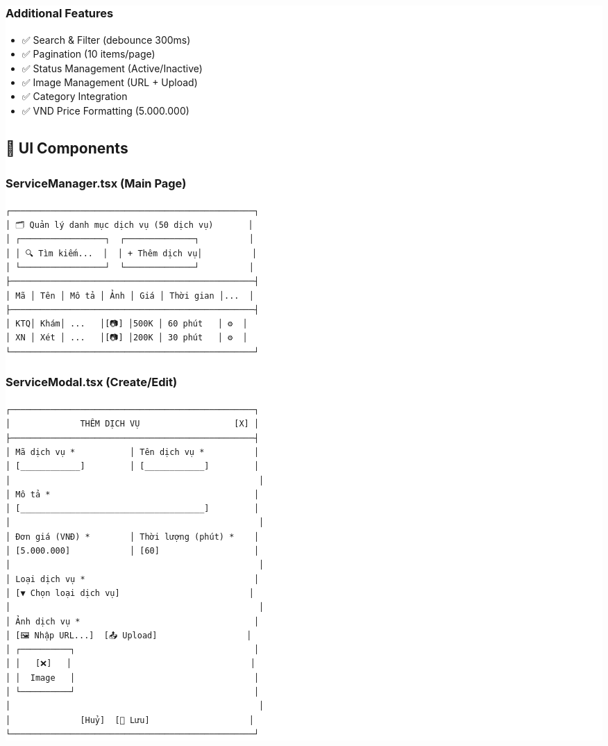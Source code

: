 ### Additional Features
- ✅ Search & Filter (debounce 300ms)
- ✅ Pagination (10 items/page)
- ✅ Status Management (Active/Inactive)
- ✅ Image Management (URL + Upload)
- ✅ Category Integration
- ✅ VND Price Formatting (5.000.000)

## 🎨 UI Components

### ServiceManager.tsx (Main Page)
```
┌─────────────────────────────────────────────────┐
│ 🗂️ Quản lý danh mục dịch vụ (50 dịch vụ)       │
│ ┌─────────────────┐  ┌──────────────┐          │
│ │ 🔍 Tìm kiếm...  │  │ + Thêm dịch vụ│          │
│ └─────────────────┘  └──────────────┘          │
├─────────────────────────────────────────────────┤
│ Mã │ Tên │ Mô tả │ Ảnh │ Giá │ Thời gian │...  │
├─────────────────────────────────────────────────┤
│ KTQ│ Khám│ ...   │[📷] │500K │ 60 phút   │ ⚙️  │
│ XN │ Xét │ ...   │[📷] │200K │ 30 phút   │ ⚙️  │
└─────────────────────────────────────────────────┘
```

### ServiceModal.tsx (Create/Edit)
```
┌─────────────────────────────────────────────────┐
│              THÊM DỊCH VỤ                   [X] │
├─────────────────────────────────────────────────┤
│ Mã dịch vụ *           │ Tên dịch vụ *          │
│ [____________]         │ [____________]         │
│                                                  │
│ Mô tả *                                         │
│ [_____________________________________]         │
│                                                  │
│ Đơn giá (VNĐ) *        │ Thời lượng (phút) *    │
│ [5.000.000]            │ [60]                   │
│                                                  │
│ Loại dịch vụ *                                  │
│ [▼ Chọn loại dịch vụ]                          │
│                                                  │
│ Ảnh dịch vụ *                                   │
│ [🖼️ Nhập URL...]  [📤 Upload]                  │
│ ┌──────────┐                                    │
│ │   [❌]   │                                    │
│ │  Image   │                                    │
│ └──────────┘                                    │
│                                                  │
│              [Huỷ]  [💾 Lưu]                    │
└─────────────────────────────────────────────────┘
```
